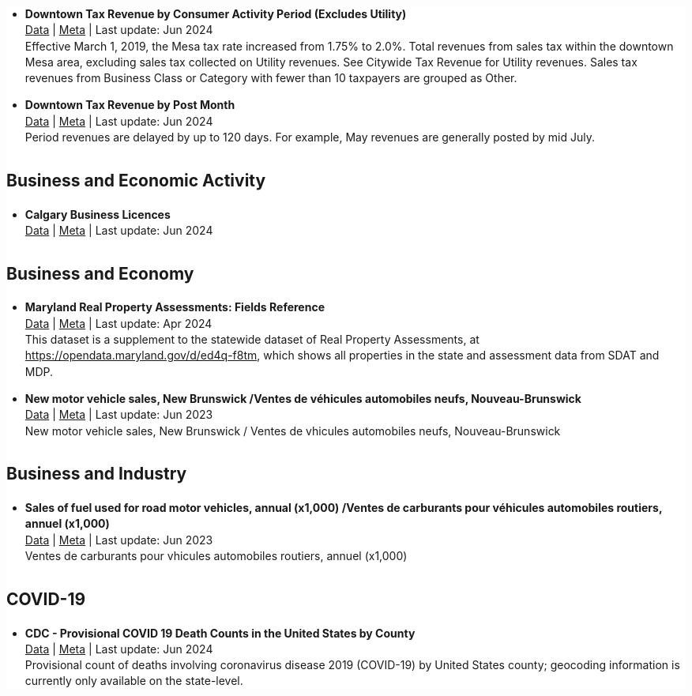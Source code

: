 - **Downtown Tax Revenue by Consumer Activity Period (Excludes Utility)**  
  [Data](https://citydata.mesaaz.gov/resource/258t-7i6w.json) | [Meta](https://citydata.mesaaz.gov/api/views/258t-7i6w) | Last update: Jun 2024  
  Effective March 1, 2019, the Mesa tax rate increased from 1.75% to 2.0%. Total revenues from sales tax within the downtown Mesa area, excluding sales tax collected on Utility revenues. See  Citywide Tax Revenue for Utility revenues. Sales tax revenues from Business Class or Category with fewer than 10 taxpayers are grouped as Other.

- **Downtown Tax Revenue by Post Month**  
  [Data](https://citydata.mesaaz.gov/resource/prsk-s8zq.json) | [Meta](https://citydata.mesaaz.gov/api/views/prsk-s8zq) | Last update: Jun 2024  
  Period revenues are delayed by up to 120 days. For example, May revenues are generally posted by mid July.


## Business and Economic Activity

- **Calgary Business Licences**  
  [Data](https://data.calgary.ca/resource/vdjc-pybd.json) | [Meta](https://data.calgary.ca/api/views/vdjc-pybd) | Last update: Jun 2024


## Business and Economy

- **Maryland Real Property Assessments: Fields Reference**  
  [Data](https://opendata.maryland.gov/resource/w8th-47fz.json) | [Meta](https://opendata.maryland.gov/api/views/w8th-47fz) | Last update: Apr 2024  
  This dataset is a supplement to the statewide dataset of Real Property Assessments, at https://opendata.maryland.gov/d/ed4q-f8tm, which shows all properties in the state and assessment data from SDAT and MDP.

- **New motor vehicle sales, New Brunswick /Ventes de véhicules automobiles neufs, Nouveau-Brunswick**  
  [Data](https://gnb.socrata.com/resource/kxnx-e86z.json) | [Meta](https://gnb.socrata.com/api/views/kxnx-e86z) | Last update: Jun 2023  
  New motor vehicle sales, New Brunswick / Ventes de vhicules automobiles neufs, Nouveau-Brunswick


## Business and Industry

- **Sales of fuel used for road motor vehicles, annual (x1,000) /Ventes de carburants pour véhicules automobiles routiers, annuel (x1,000)**  
  [Data](https://gnb.socrata.com/resource/nx5m-ubp5.json) | [Meta](https://gnb.socrata.com/api/views/nx5m-ubp5) | Last update: Jun 2023  
  Ventes de carburants pour vhicules automobiles routiers, annuel (x1,000)


## COVID-19

- **CDC - Provisional COVID 19 Death Counts in the United States by County**  
  [Data](https://fusioncenter.nhit.org/resource/tg9j-vqnx.json) | [Meta](https://fusioncenter.nhit.org/api/views/tg9j-vqnx) | Last update: Jun 2024  
  Provisional count of deaths involving coronavirus disease 2019 (COVID-19) by United States county; geocoding information is currently only available on the state-level.
